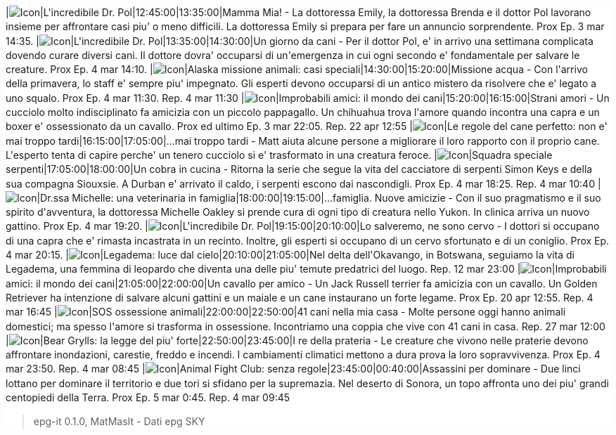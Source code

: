 |![Icon](https://guidatv.sky.it/uuid/d0c26c49-3d7b-4d1a-a170-48a0277eda17/cover?md5ChecksumParam=9a4891919354ab81a3276fe7ace5e6fd)|L&#039;incredibile Dr. Pol|12:45:00|13:35:00|Mamma Mia! - La dottoressa Emily, la dottoressa Brenda e il dottor Pol lavorano insieme per affrontare casi piu&#039; o meno difficili. La dottoressa Emily si prepara per fare un annuncio sorprendente. Prox Ep. 3 mar 14:35.
|![Icon](https://guidatv.sky.it/uuid/13915edf-7f8c-49dd-ae4c-58dae6fa90d0/cover?md5ChecksumParam=9a4891919354ab81a3276fe7ace5e6fd)|L&#039;incredibile Dr. Pol|13:35:00|14:30:00|Un giorno da cani - Per il dottor Pol, e&#039; in arrivo una settimana complicata dovendo curare diversi cani. Il dottore dovra&#039; occuparsi di un&#039;emergenza in cui ogni secondo e&#039; fondamentale per salvare le creature. Prox Ep. 4 mar 14:10.
|![Icon](https://guidatv.sky.it/uuid/de319c36-e5a9-423e-90b2-9c157b41eee8/cover?md5ChecksumParam=f725fe8d95669881664593a828b68825)|Alaska missione animali: casi speciali|14:30:00|15:20:00|Missione acqua - Con l&#039;arrivo della primavera, lo staff e&#039; sempre piu&#039; impegnato. Gli esperti devono occuparsi di un antico mistero da risolvere che e&#039; legato a uno squalo. Prox Ep. 4 mar 11:30. Rep. 4 mar 11:30
|![Icon](https://guidatv.sky.it/uuid/ef7bea70-a80e-4d68-bff0-f086e2ea46a6/cover?md5ChecksumParam=c8f84c052c08f6bc9aab03a2c952dbf5)|Improbabili amici: il mondo dei cani|15:20:00|16:15:00|Strani amori - Un cucciolo molto indisciplinato fa amicizia con un piccolo pappagallo. Un chihuahua trova l&#039;amore quando incontra una capra e un boxer e&#039; ossessionato da un cavallo. Prox ed ultimo Ep. 3 mar 22:05. Rep. 22 apr 12:55
|![Icon](https://guidatv.sky.it/uuid/f1d82492-9cb5-4df7-a5d9-c390a7ac10f3/cover?md5ChecksumParam=3866633aa47b1bdafbcdfceb61ad70ac)|Le regole del cane perfetto: non e&#039; mai troppo tardi|16:15:00|17:05:00|...mai troppo tardi - Matt aiuta alcune persone a migliorare il loro rapporto con il proprio cane. L&#039;esperto tenta di capire perche&#039; un tenero cucciolo si e&#039; trasformato in una creatura feroce.
|![Icon](https://guidatv.sky.it/uuid/17c3fc4d-6537-4d94-a5e0-4852e510f3f3/cover?md5ChecksumParam=e83171c9bde0968e584ca90ede58e888)|Squadra speciale serpenti|17:05:00|18:00:00|Un cobra in cucina - Ritorna la serie che segue la vita del cacciatore di serpenti Simon Keys e della sua compagna Siouxsie. A Durban e&#039; arrivato il caldo, i serpenti escono dai nascondigli. Prox Ep. 4 mar 18:25. Rep. 4 mar 10:40
|![Icon](https://guidatv.sky.it/uuid/04316183-47bb-4031-94ba-b4927f2ee9b2/cover?md5ChecksumParam=b741cadcc54e7ce91dea748df645d637)|Dr.ssa Michelle: una veterinaria in famiglia|18:00:00|19:15:00|...famiglia. Nuove amicizie - Con il suo pragmatismo e il suo spirito d&#039;avventura, la dottoressa Michelle Oakley si prende cura di ogni tipo di creatura nello Yukon. In clinica arriva un nuovo gattino. Prox Ep. 4 mar 19:20.
|![Icon](https://guidatv.sky.it/uuid/fee4b417-60a8-433f-a0f5-24fea0dd1f0a/cover?md5ChecksumParam=b03fc0082cccf53ea5b91ac7aa3f1c7a)|L&#039;incredibile Dr. Pol|19:15:00|20:10:00|Lo salveremo, ne sono cervo - I dottori si occupano di una capra che e&#039; rimasta incastrata in un recinto. Inoltre, gli esperti si occupano di un cervo sfortunato e di un coniglio. Prox Ep. 4 mar 20:15.
|![Icon](https://guidatv.sky.it/uuid/c2dee78e-df88-4315-8cb8-3512954ea62d/cover?md5ChecksumParam=74afe8d44c38b8676f87e3ac911ba6c5)|Legadema: luce dal cielo|20:10:00|21:05:00|Nel delta dell&#039;Okavango, in Botswana, seguiamo la vita di Legadema, una femmina di leopardo che diventa una delle piu&#039; temute predatrici del luogo. Rep. 12 mar 23:00
|![Icon](https://guidatv.sky.it/uuid/f3c64270-3df6-4041-b9e8-6903c65534e2/cover?md5ChecksumParam=c8f84c052c08f6bc9aab03a2c952dbf5)|Improbabili amici: il mondo dei cani|21:05:00|22:00:00|Un cavallo per amico - Un Jack Russell terrier fa amicizia con un cavallo. Un Golden Retriever ha intenzione di salvare alcuni gattini e un maiale e un cane instaurano un forte legame. Prox Ep. 20 apr 12:55. Rep. 4 mar 16:45
|![Icon](https://guidatv.sky.it/uuid/48954ca8-559c-4432-b108-09aab1f4a87c/cover?md5ChecksumParam=6f6d283c9665d73df185ca57e8f007e3)|SOS ossessione animali|22:00:00|22:50:00|41 cani nella mia casa - Molte persone oggi hanno animali domestici; ma spesso l&#039;amore si trasforma in ossessione. Incontriamo una coppia che vive con 41 cani in casa. Rep. 27 mar 12:00
|![Icon](https://guidatv.sky.it/uuid/4d4596ad-9427-4252-b027-3de0aca933c5/cover?md5ChecksumParam=61bb0b6ac8f6907637bcdf4487e658b6)|Bear Grylls: la legge del piu&#039; forte|22:50:00|23:45:00|I re della prateria - Le creature che vivono nelle praterie devono affrontare inondazioni, carestie, freddo e incendi. I cambiamenti climatici mettono a dura prova la loro sopravvivenza. Prox Ep. 4 mar 23:50. Rep. 4 mar 08:45
|![Icon](https://guidatv.sky.it/uuid/5a50be6b-7596-4ff9-a90b-d662342eaa78/cover?md5ChecksumParam=9ea939a0735e5ed4670d4a377c058dc5)|Animal Fight Club: senza regole|23:45:00|00:40:00|Assassini per dominare - Due linci lottano per dominare il territorio e due tori si sfidano per la supremazia. Nel deserto di Sonora, un topo affronta uno dei piu&#039; grandi centopiedi della Terra. Prox Ep. 5 mar 0:45. Rep. 4 mar 09:45



 > epg-it 0.1.0, MatMasIt - Dati epg SKY